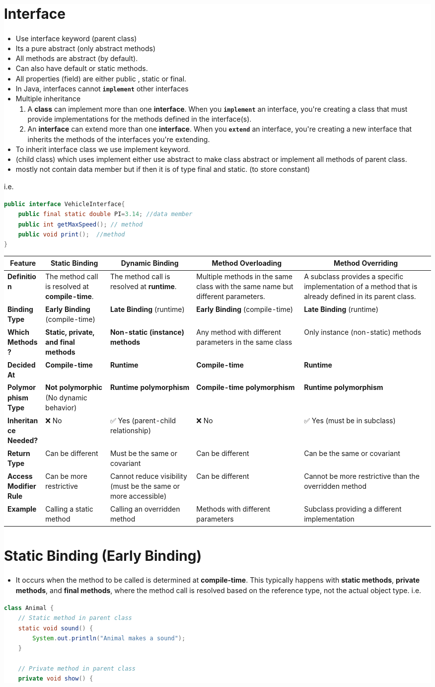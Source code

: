 
# Interface

+ Use interface keyword (parent class)
+ Its a pure abstract (only abstract methods)
+ All methods are abstract (by default).
+ Can also have default or static methods.
+ All properties (field) are either public , static or final.
+ In Java, interfaces cannot **`implement`** other interfaces
+ Multiple inheritance
	1. A **class** can implement more than one **interface**.
		When you **`implement`** an interface, you're creating a class that must provide implementations for the methods defined in the interface(s).
	2. An **interface** can extend more than one **interface**.
		When you **`extend`** an interface, you're creating a new interface that inherits the methods of the interfaces you're extending.
+ To inherit interface class we use implement keyword.
+ (child class) which uses implement either use abstract to make class abstract or implement all methods of parent class.
+ mostly not contain data member but if then it is of type final and static. (to store constant)

i.e.
```java
public interface VehicleInterface{
	public final static double PI=3.14; //data member
	public int getMaxSpeed(); // method
	public void print();  //method
}
```


| Feature                | **Static Binding**                         | **Dynamic Binding**                         | **Method Overloading**                     | **Method Overriding**                       |
|------------------------|----------------------------------------|----------------------------------------|----------------------------------------|----------------------------------------|
| **Definition**         | The method call is resolved at **compile-time**. | The method call is resolved at **runtime**. | Multiple methods in the same class with the same name but different parameters. | A subclass provides a specific implementation of a method that is already defined in its parent class. |
| **Binding Type**       | **Early Binding** (compile-time)       | **Late Binding** (runtime)            | **Early Binding** (compile-time)       | **Late Binding** (runtime)            |
| **Which Methods?**     | **Static, private, and final methods** | **Non-static (instance) methods**     | Any method with different parameters in the same class | Only instance (non-static) methods |
| **Decided At**         | **Compile-time**                       | **Runtime**                           | **Compile-time**                       | **Runtime**                           |
| **Polymorphism Type**  | **Not polymorphic** (No dynamic behavior) | **Runtime polymorphism**              | **Compile-time polymorphism**          | **Runtime polymorphism**              |
| **Inheritance Needed?** | ❌ No                                   | ✅ Yes (parent-child relationship)   | ❌ No                                   | ✅ Yes (must be in subclass)         |
| **Return Type**        | Can be different                       | Must be the same or covariant        | Can be different                       | Can be the same or covariant         |
| **Access Modifier Rule** | Can be more restrictive               | Cannot reduce visibility (must be the same or more accessible) | Can be different                       | Cannot be more restrictive than the overridden method |
| **Example**           | Calling a static method                | Calling an overridden method         | Methods with different parameters     | Subclass providing a different implementation |

# Static Binding (Early Binding)
- It occurs when the method to be called is determined at **compile-time**. This typically happens with **static methods**, **private methods**, and **final methods**, where the method call is resolved based on the reference type, not the actual object type.
i.e.
```java
class Animal {
    // Static method in parent class
    static void sound() {
        System.out.println("Animal makes a sound");
    }

    // Private method in parent class
    private void show() {
```
